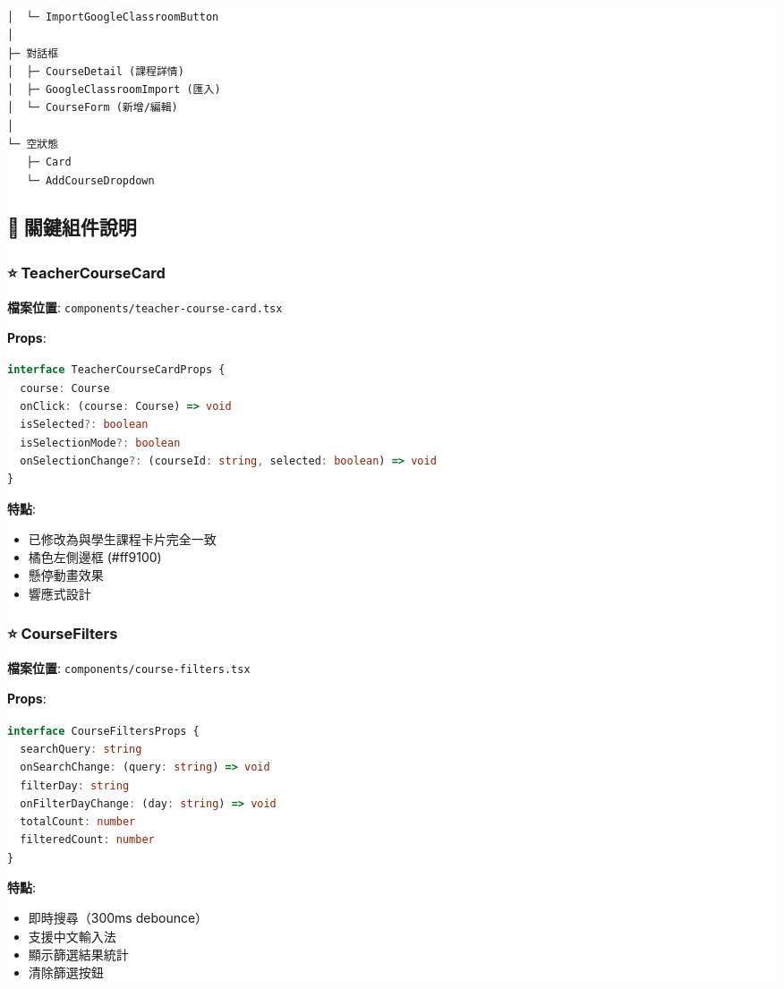 ```
│  └─ ImportGoogleClassroomButton
│
├─ 對話框
│  ├─ CourseDetail (課程詳情)
│  ├─ GoogleClassroomImport (匯入)
│  └─ CourseForm (新增/編輯)
│
└─ 空狀態
   ├─ Card
   └─ AddCourseDropdown
```

## 🔑 關鍵組件說明

### ⭐ TeacherCourseCard
**檔案位置**: `components/teacher-course-card.tsx`

**Props**:
```typescript
interface TeacherCourseCardProps {
  course: Course
  onClick: (course: Course) => void
  isSelected?: boolean
  isSelectionMode?: boolean
  onSelectionChange?: (courseId: string, selected: boolean) => void
}
```

**特點**:
- 已修改為與學生課程卡片完全一致
- 橘色左側邊框 (#ff9100)
- 懸停動畫效果
- 響應式設計

### ⭐ CourseFilters
**檔案位置**: `components/course-filters.tsx`

**Props**:
```typescript
interface CourseFiltersProps {
  searchQuery: string
  onSearchChange: (query: string) => void
  filterDay: string
  onFilterDayChange: (day: string) => void
  totalCount: number
  filteredCount: number
}
```

**特點**:
- 即時搜尋（300ms debounce）
- 支援中文輸入法
- 顯示篩選結果統計
- 清除篩選按鈕
